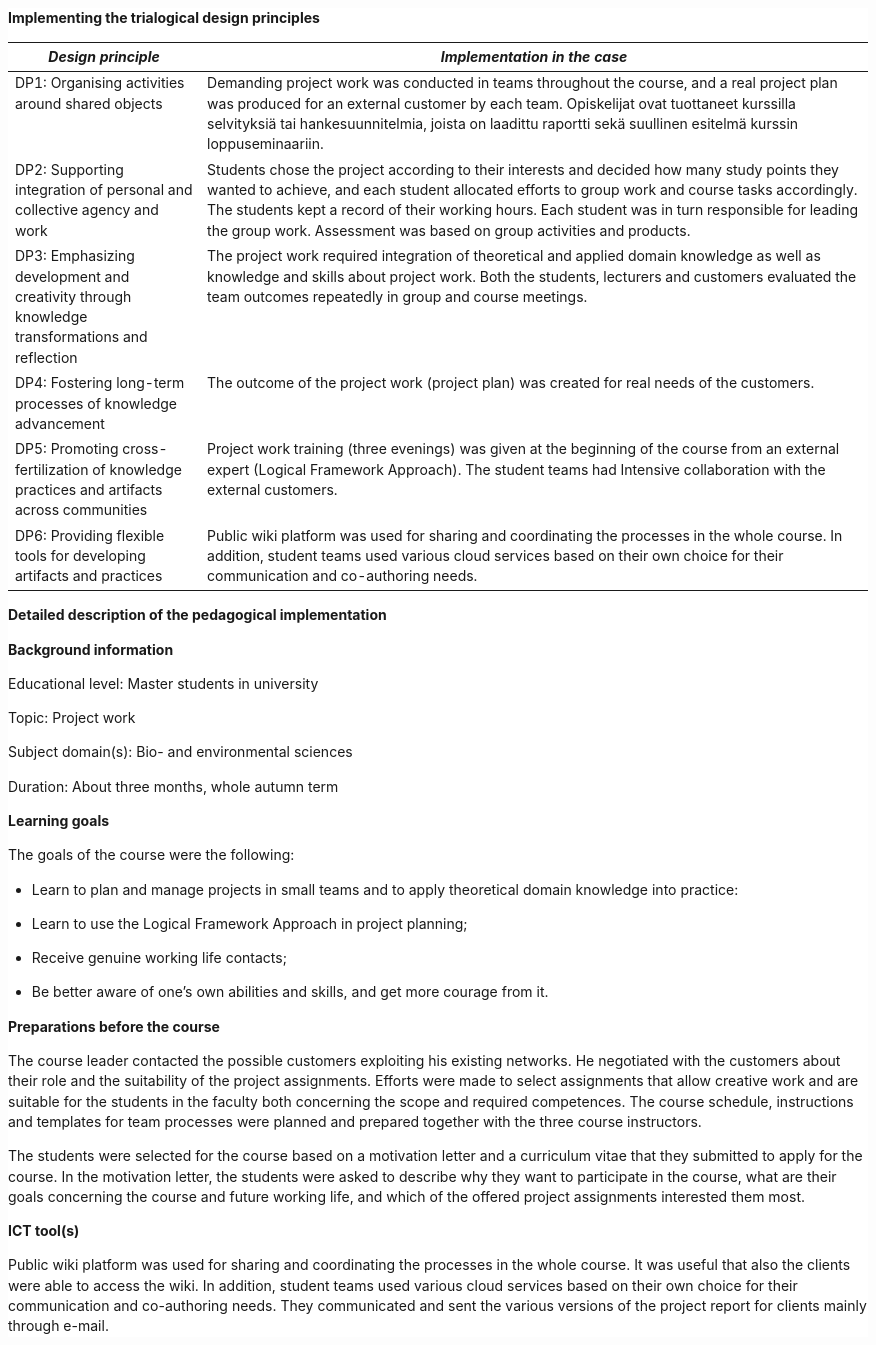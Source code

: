 **Implementing the trialogical design principles**

| *Design principle*                                                                           | *Implementation in the case*                                                                                                                                                                                                                                                                                                                                                |
|----------------------------------------------------------------------------------------------|-----------------------------------------------------------------------------------------------------------------------------------------------------------------------------------------------------------------------------------------------------------------------------------------------------------------------------------------------------------------------------|
| DP1: Organising activities around shared objects                                             | Demanding project work was conducted in teams throughout the course, and a real project plan was produced for an external customer by each team. Opiskelijat ovat tuottaneet kurssilla selvityksiä tai hankesuunnitelmia, joista on laadittu raportti sekä suullinen esitelmä kurssin loppuseminaariin.                                                                     |
| DP2: Supporting integration of personal and collective agency and work                       | Students chose the project according to their interests and decided how many study points they wanted to achieve, and each student allocated efforts to group work and course tasks accordingly. The students kept a record of their working hours. Each student was in turn responsible for leading the group work. Assessment was based on group activities and products. |
| DP3: Emphasizing development and creativity through knowledge transformations and reflection | The project work required integration of theoretical and applied domain knowledge as well as knowledge and skills about project work. Both the students, lecturers and customers evaluated the team outcomes repeatedly in group and course meetings.                                                                                                                       |
| DP4: Fostering long-term processes of knowledge advancement                                  | The outcome of the project work (project plan) was created for real needs of the customers.                                                                                                                                                                                                                                                                                 |
| DP5: Promoting cross-fertilization of knowledge practices and artifacts across communities   | Project work training (three evenings) was given at the beginning of the course from an external expert (Logical Framework Approach). The student teams had Intensive collaboration with the external customers.                                                                                                                                                            |
| DP6: Providing flexible tools for developing artifacts and practices                         | Public wiki platform was used for sharing and coordinating the processes in the whole course. In addition, student teams used various cloud services based on their own choice for their communication and co-authoring needs.                                                                                                                                              |

**Detailed description of the pedagogical implementation**

**Background information**

Educational level: Master students in university

Topic: Project work

Subject domain(s): Bio- and environmental sciences

Duration: About three months, whole autumn term

**Learning goals**

The goals of the course were the following:

-   Learn to plan and manage projects in small teams and to apply theoretical domain knowledge into practice:

-   Learn to use the Logical Framework Approach in project planning;

-   Receive genuine working life contacts;

-   Be better aware of one’s own abilities and skills, and get more courage from it.

**Preparations before the course**

The course leader contacted the possible customers exploiting his existing networks. He negotiated with the customers about their role and the suitability of the project assignments. Efforts were made to select assignments that allow creative work and are suitable for the students in the faculty both concerning the scope and required competences. The course schedule, instructions and templates for team processes were planned and prepared together with the three course instructors.

The students were selected for the course based on a motivation letter and a curriculum vitae that they submitted to apply for the course. In the motivation letter, the students were asked to describe why they want to participate in the course, what are their goals concerning the course and future working life, and which of the offered project assignments interested them most.

**ICT tool(s)**

Public wiki platform was used for sharing and coordinating the processes in the whole course. It was useful that also the clients were able to access the wiki. In addition, student teams used various cloud services based on their own choice for their communication and co-authoring needs. They communicated and sent the various versions of the project report for clients mainly through e-mail.
